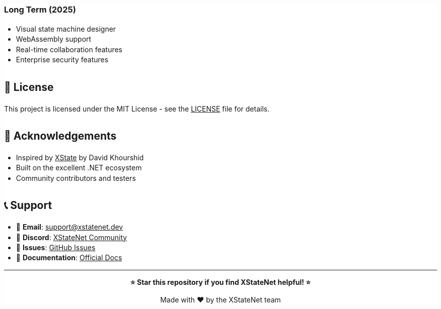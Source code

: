 ### Long Term (2025)
- Visual state machine designer
- WebAssembly support
- Real-time collaboration features
- Enterprise security features

## 📄 License

This project is licensed under the MIT License - see the [LICENSE](LICENSE) file for details.

## 🙏 Acknowledgements

- Inspired by [XState](https://xstate.js.org/) by David Khourshid
- Built on the excellent .NET ecosystem
- Community contributors and testers

## 📞 Support

- 📧 **Email**: support@xstatenet.dev
- 💬 **Discord**: [XStateNet Community](https://discord.gg/xstatenet)
- 🐛 **Issues**: [GitHub Issues](https://github.com/yourusername/XStateNet/issues)
- 📖 **Documentation**: [Official Docs](https://docs.xstatenet.dev)

---

<div align="center">

**⭐ Star this repository if you find XStateNet helpful! ⭐**

Made with ❤️ by the XStateNet team

</div>